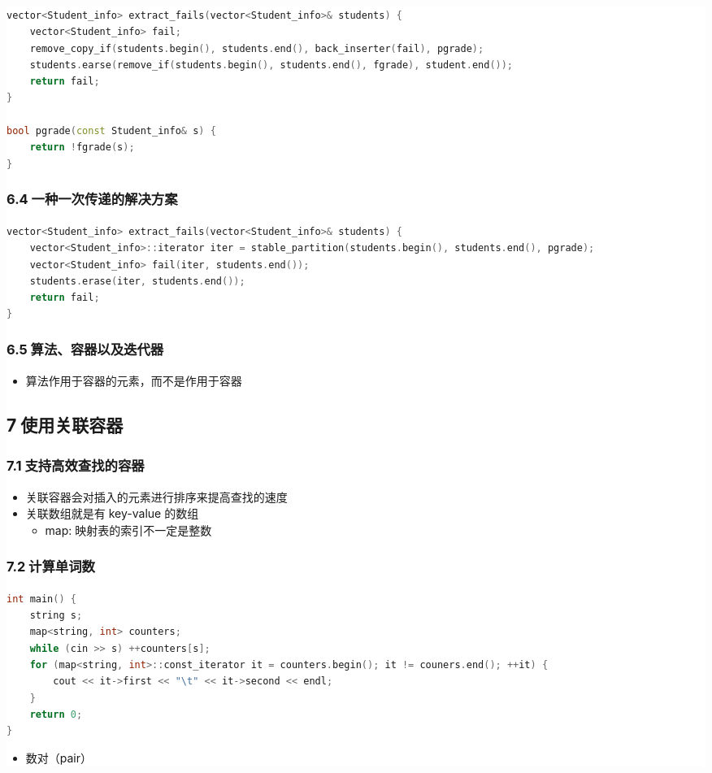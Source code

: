 ```C++
vector<Student_info> extract_fails(vector<Student_info>& students) {
	vector<Student_info> fail;
	remove_copy_if(students.begin(), students.end(), back_inserter(fail), pgrade);
	students.earse(remove_if(students.begin(), students.end(), fgrade), student.end());
	return fail;
}

bool pgrade(const Student_info& s) {
	return !fgrade(s);
}
```

### 6.4 一种一次传递的解决方案

```C++
vector<Student_info> extract_fails(vector<Student_info>& students) {
	vector<Student_info>::iterator iter = stable_partition(students.begin(), students.end(), pgrade);
	vector<Student_info> fail(iter, students.end());
	students.erase(iter, students.end());
	return fail;
}
```

### 6.5 算法、容器以及迭代器

- 算法作用于容器的元素，而不是作用于容器

## 7 使用关联容器

### 7.1 支持高效查找的容器

- 关联容器会对插入的元素进行排序来提高查找的速度
- 关联数组就是有 key-value 的数组
	- map: 映射表的索引不一定是整数

### 7.2 计算单词数

```C++
int main() {
	string s;
	map<string, int> counters;
	while (cin >> s) ++counters[s];
	for (map<string, int>::const_iterator it = counters.begin(); it != couners.end(); ++it) {
		cout << it->first << "\t" << it->second << endl;
	}
	return 0;
}
```

- 数对（pair）
